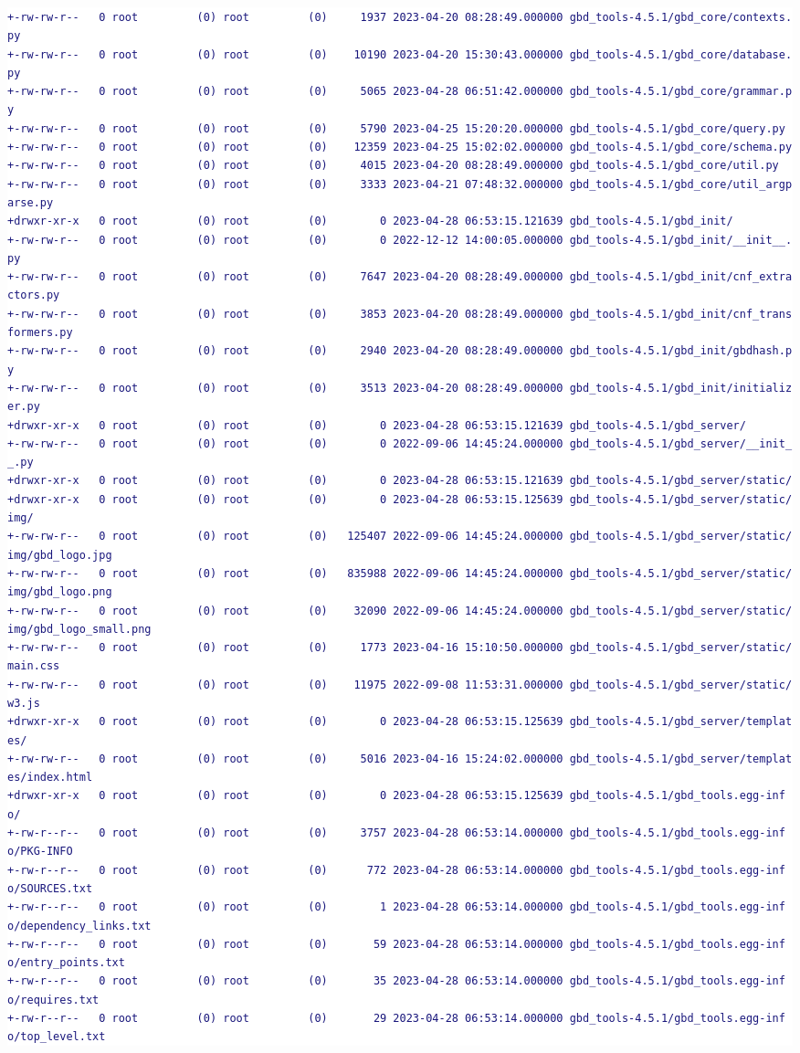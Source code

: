 ```diff
+-rw-rw-r--   0 root         (0) root         (0)     1937 2023-04-20 08:28:49.000000 gbd_tools-4.5.1/gbd_core/contexts.py
+-rw-rw-r--   0 root         (0) root         (0)    10190 2023-04-20 15:30:43.000000 gbd_tools-4.5.1/gbd_core/database.py
+-rw-rw-r--   0 root         (0) root         (0)     5065 2023-04-28 06:51:42.000000 gbd_tools-4.5.1/gbd_core/grammar.py
+-rw-rw-r--   0 root         (0) root         (0)     5790 2023-04-25 15:20:20.000000 gbd_tools-4.5.1/gbd_core/query.py
+-rw-rw-r--   0 root         (0) root         (0)    12359 2023-04-25 15:02:02.000000 gbd_tools-4.5.1/gbd_core/schema.py
+-rw-rw-r--   0 root         (0) root         (0)     4015 2023-04-20 08:28:49.000000 gbd_tools-4.5.1/gbd_core/util.py
+-rw-rw-r--   0 root         (0) root         (0)     3333 2023-04-21 07:48:32.000000 gbd_tools-4.5.1/gbd_core/util_argparse.py
+drwxr-xr-x   0 root         (0) root         (0)        0 2023-04-28 06:53:15.121639 gbd_tools-4.5.1/gbd_init/
+-rw-rw-r--   0 root         (0) root         (0)        0 2022-12-12 14:00:05.000000 gbd_tools-4.5.1/gbd_init/__init__.py
+-rw-rw-r--   0 root         (0) root         (0)     7647 2023-04-20 08:28:49.000000 gbd_tools-4.5.1/gbd_init/cnf_extractors.py
+-rw-rw-r--   0 root         (0) root         (0)     3853 2023-04-20 08:28:49.000000 gbd_tools-4.5.1/gbd_init/cnf_transformers.py
+-rw-rw-r--   0 root         (0) root         (0)     2940 2023-04-20 08:28:49.000000 gbd_tools-4.5.1/gbd_init/gbdhash.py
+-rw-rw-r--   0 root         (0) root         (0)     3513 2023-04-20 08:28:49.000000 gbd_tools-4.5.1/gbd_init/initializer.py
+drwxr-xr-x   0 root         (0) root         (0)        0 2023-04-28 06:53:15.121639 gbd_tools-4.5.1/gbd_server/
+-rw-rw-r--   0 root         (0) root         (0)        0 2022-09-06 14:45:24.000000 gbd_tools-4.5.1/gbd_server/__init__.py
+drwxr-xr-x   0 root         (0) root         (0)        0 2023-04-28 06:53:15.121639 gbd_tools-4.5.1/gbd_server/static/
+drwxr-xr-x   0 root         (0) root         (0)        0 2023-04-28 06:53:15.125639 gbd_tools-4.5.1/gbd_server/static/img/
+-rw-rw-r--   0 root         (0) root         (0)   125407 2022-09-06 14:45:24.000000 gbd_tools-4.5.1/gbd_server/static/img/gbd_logo.jpg
+-rw-rw-r--   0 root         (0) root         (0)   835988 2022-09-06 14:45:24.000000 gbd_tools-4.5.1/gbd_server/static/img/gbd_logo.png
+-rw-rw-r--   0 root         (0) root         (0)    32090 2022-09-06 14:45:24.000000 gbd_tools-4.5.1/gbd_server/static/img/gbd_logo_small.png
+-rw-rw-r--   0 root         (0) root         (0)     1773 2023-04-16 15:10:50.000000 gbd_tools-4.5.1/gbd_server/static/main.css
+-rw-rw-r--   0 root         (0) root         (0)    11975 2022-09-08 11:53:31.000000 gbd_tools-4.5.1/gbd_server/static/w3.js
+drwxr-xr-x   0 root         (0) root         (0)        0 2023-04-28 06:53:15.125639 gbd_tools-4.5.1/gbd_server/templates/
+-rw-rw-r--   0 root         (0) root         (0)     5016 2023-04-16 15:24:02.000000 gbd_tools-4.5.1/gbd_server/templates/index.html
+drwxr-xr-x   0 root         (0) root         (0)        0 2023-04-28 06:53:15.125639 gbd_tools-4.5.1/gbd_tools.egg-info/
+-rw-r--r--   0 root         (0) root         (0)     3757 2023-04-28 06:53:14.000000 gbd_tools-4.5.1/gbd_tools.egg-info/PKG-INFO
+-rw-r--r--   0 root         (0) root         (0)      772 2023-04-28 06:53:14.000000 gbd_tools-4.5.1/gbd_tools.egg-info/SOURCES.txt
+-rw-r--r--   0 root         (0) root         (0)        1 2023-04-28 06:53:14.000000 gbd_tools-4.5.1/gbd_tools.egg-info/dependency_links.txt
+-rw-r--r--   0 root         (0) root         (0)       59 2023-04-28 06:53:14.000000 gbd_tools-4.5.1/gbd_tools.egg-info/entry_points.txt
+-rw-r--r--   0 root         (0) root         (0)       35 2023-04-28 06:53:14.000000 gbd_tools-4.5.1/gbd_tools.egg-info/requires.txt
+-rw-r--r--   0 root         (0) root         (0)       29 2023-04-28 06:53:14.000000 gbd_tools-4.5.1/gbd_tools.egg-info/top_level.txt
```